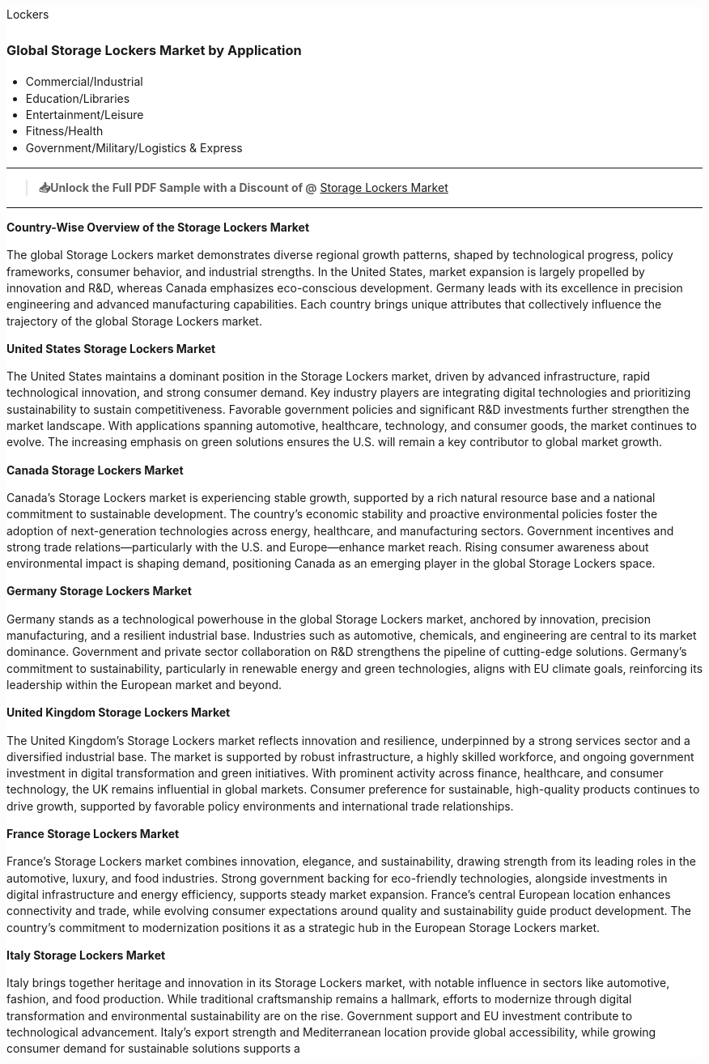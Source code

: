 Lockers</li></ul><h3>Global Storage Lockers Market by Application</h3><ul><li>Commercial/Industrial</li><li> Education/Libraries</li><li> Entertainment/Leisure</li><li> Fitness/Health</li><li> Government/Military/Logistics & Express</li></ul></p><hr /><blockquote><p><strong>📥Unlock the Full PDF Sample with a Discount of @</strong> <a href="https://www.marketresearchintellect.com/ask-for-discount/?rid=1079042&amp;utm_source=Github-April&amp;utm_medium=049">Storage Lockers Market</a></p></blockquote><hr /><p class="" data-start="217" data-end="261"><strong data-start="217" data-end="261">Country-Wise Overview of the Storage Lockers Market</strong></p><p class="" data-start="263" data-end="774">The global Storage Lockers market demonstrates diverse regional growth patterns, shaped by technological progress, policy frameworks, consumer behavior, and industrial strengths. In the United States, market expansion is largely propelled by innovation and R&amp;D, whereas Canada emphasizes eco-conscious development. Germany leads with its excellence in precision engineering and advanced manufacturing capabilities. Each country brings unique attributes that collectively influence the trajectory of the global Storage Lockers market.</p><p class="" data-start="776" data-end="1421"><strong data-start="776" data-end="805">United States Storage Lockers Market</strong></p><p class="" data-start="776" data-end="1421">The United States maintains a dominant position in the Storage Lockers market, driven by advanced infrastructure, rapid technological innovation, and strong consumer demand. Key industry players are integrating digital technologies and prioritizing sustainability to sustain competitiveness. Favorable government policies and significant R&amp;D investments further strengthen the market landscape. With applications spanning automotive, healthcare, technology, and consumer goods, the market continues to evolve. The increasing emphasis on green solutions ensures the U.S. will remain a key contributor to global market growth.</p><p class="" data-start="1423" data-end="2019"><strong data-start="1423" data-end="1445">Canada Storage Lockers Market</strong></p><p class="" data-start="1423" data-end="2019">Canada&rsquo;s Storage Lockers market is experiencing stable growth, supported by a rich natural resource base and a national commitment to sustainable development. The country&rsquo;s economic stability and proactive environmental policies foster the adoption of next-generation technologies across energy, healthcare, and manufacturing sectors. Government incentives and strong trade relations&mdash;particularly with the U.S. and Europe&mdash;enhance market reach. Rising consumer awareness about environmental impact is shaping demand, positioning Canada as an emerging player in the global Storage Lockers space.</p><p class="" data-start="2021" data-end="2591"><strong data-start="2021" data-end="2044">Germany Storage Lockers Market</strong></p><p class="" data-start="2021" data-end="2591">Germany stands as a technological powerhouse in the global Storage Lockers market, anchored by innovation, precision manufacturing, and a resilient industrial base. Industries such as automotive, chemicals, and engineering are central to its market dominance. Government and private sector collaboration on R&amp;D strengthens the pipeline of cutting-edge solutions. Germany&rsquo;s commitment to sustainability, particularly in renewable energy and green technologies, aligns with EU climate goals, reinforcing its leadership within the European market and beyond.</p><p class="" data-start="2593" data-end="3221"><strong data-start="2593" data-end="2623">United Kingdom Storage Lockers Market</strong></p><p class="" data-start="2593" data-end="3221">The United Kingdom&rsquo;s Storage Lockers market reflects innovation and resilience, underpinned by a strong services sector and a diversified industrial base. The market is supported by robust infrastructure, a highly skilled workforce, and ongoing government investment in digital transformation and green initiatives. With prominent activity across finance, healthcare, and consumer technology, the UK remains influential in global markets. Consumer preference for sustainable, high-quality products continues to drive growth, supported by favorable policy environments and international trade relationships.</p><p class="" data-start="3223" data-end="3838"><strong data-start="3223" data-end="3245">France Storage Lockers Market</strong></p><p class="" data-start="3223" data-end="3838">France&rsquo;s Storage Lockers market combines innovation, elegance, and sustainability, drawing strength from its leading roles in the automotive, luxury, and food industries. Strong government backing for eco-friendly technologies, alongside investments in digital infrastructure and energy efficiency, supports steady market expansion. France&rsquo;s central European location enhances connectivity and trade, while evolving consumer expectations around quality and sustainability guide product development. The country&rsquo;s commitment to modernization positions it as a strategic hub in the European Storage Lockers market.</p><p class="" data-start="3840" data-end="4422"><strong data-start="3840" data-end="3861">Italy Storage Lockers Market</strong></p><p class="" data-start="3840" data-end="4422">Italy brings together heritage and innovation in its Storage Lockers market, with notable influence in sectors like automotive, fashion, and food production. While traditional craftsmanship remains a hallmark, efforts to modernize through digital transformation and environmental sustainability are on the rise. Government support and EU investment contribute to technological advancement. Italy&rsquo;s export strength and Mediterranean location provide global accessibility, while growing consumer demand for sustainable solutions supports a